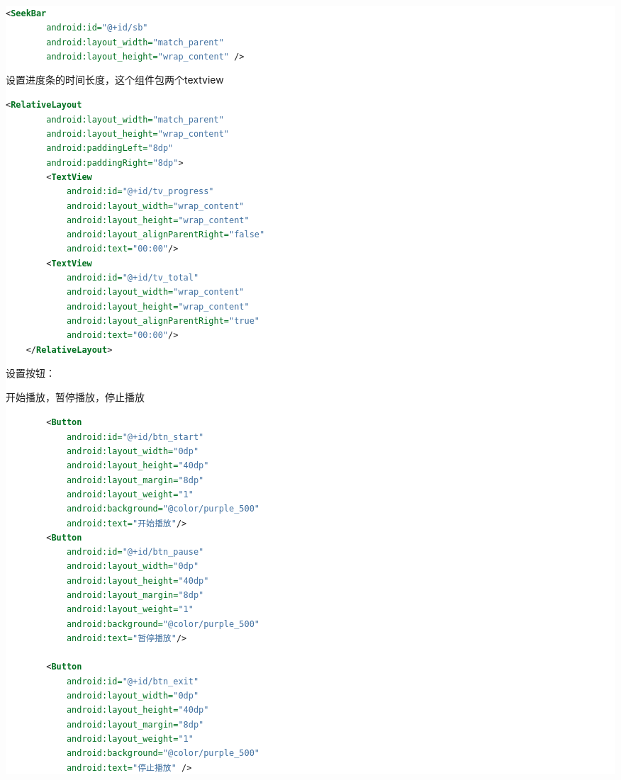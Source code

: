```xml
<SeekBar
        android:id="@+id/sb"
        android:layout_width="match_parent"
        android:layout_height="wrap_content" />
```

设置进度条的时间长度，这个组件包两个textview

```xml
<RelativeLayout
        android:layout_width="match_parent"
        android:layout_height="wrap_content"
        android:paddingLeft="8dp"
        android:paddingRight="8dp">
        <TextView
            android:id="@+id/tv_progress"
            android:layout_width="wrap_content"
            android:layout_height="wrap_content"
            android:layout_alignParentRight="false"
            android:text="00:00"/>
        <TextView
            android:id="@+id/tv_total"
            android:layout_width="wrap_content"
            android:layout_height="wrap_content"
            android:layout_alignParentRight="true"
            android:text="00:00"/>
    </RelativeLayout>
```

设置按钮：

开始播放，暂停播放，停止播放

```xml
        <Button
            android:id="@+id/btn_start"
            android:layout_width="0dp"
            android:layout_height="40dp"
            android:layout_margin="8dp"
            android:layout_weight="1"
            android:background="@color/purple_500"
            android:text="开始播放"/>
        <Button
            android:id="@+id/btn_pause"
            android:layout_width="0dp"
            android:layout_height="40dp"
            android:layout_margin="8dp"
            android:layout_weight="1"
            android:background="@color/purple_500"
            android:text="暂停播放"/>

        <Button
            android:id="@+id/btn_exit"
            android:layout_width="0dp"
            android:layout_height="40dp"
            android:layout_margin="8dp"
            android:layout_weight="1"
            android:background="@color/purple_500"
            android:text="停止播放" />
```
